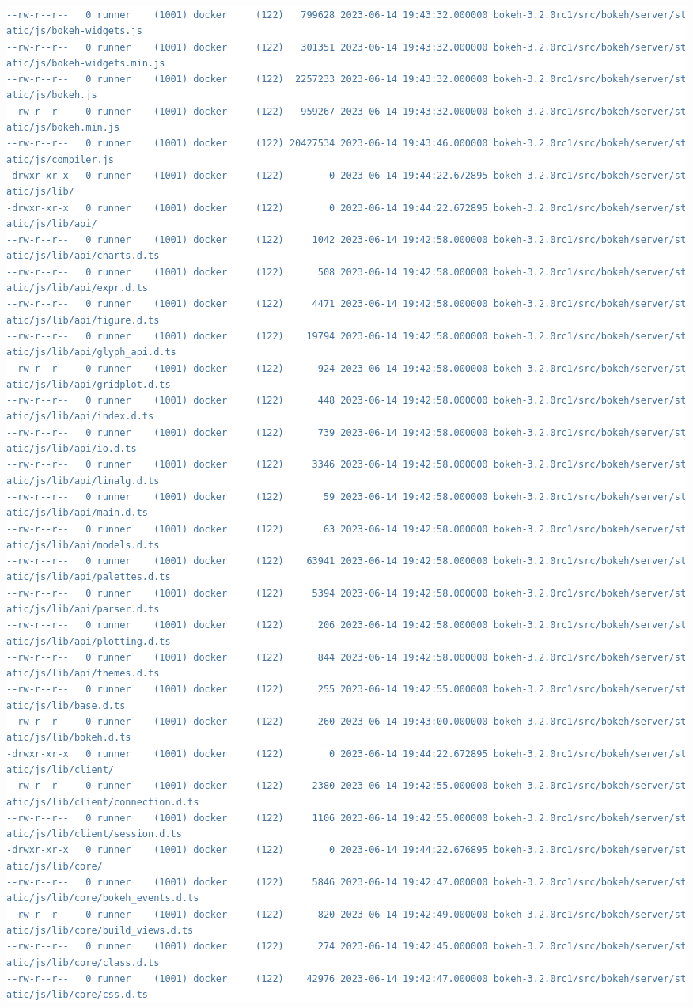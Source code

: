 ```diff
--rw-r--r--   0 runner    (1001) docker     (122)   799628 2023-06-14 19:43:32.000000 bokeh-3.2.0rc1/src/bokeh/server/static/js/bokeh-widgets.js
--rw-r--r--   0 runner    (1001) docker     (122)   301351 2023-06-14 19:43:32.000000 bokeh-3.2.0rc1/src/bokeh/server/static/js/bokeh-widgets.min.js
--rw-r--r--   0 runner    (1001) docker     (122)  2257233 2023-06-14 19:43:32.000000 bokeh-3.2.0rc1/src/bokeh/server/static/js/bokeh.js
--rw-r--r--   0 runner    (1001) docker     (122)   959267 2023-06-14 19:43:32.000000 bokeh-3.2.0rc1/src/bokeh/server/static/js/bokeh.min.js
--rw-r--r--   0 runner    (1001) docker     (122) 20427534 2023-06-14 19:43:46.000000 bokeh-3.2.0rc1/src/bokeh/server/static/js/compiler.js
-drwxr-xr-x   0 runner    (1001) docker     (122)        0 2023-06-14 19:44:22.672895 bokeh-3.2.0rc1/src/bokeh/server/static/js/lib/
-drwxr-xr-x   0 runner    (1001) docker     (122)        0 2023-06-14 19:44:22.672895 bokeh-3.2.0rc1/src/bokeh/server/static/js/lib/api/
--rw-r--r--   0 runner    (1001) docker     (122)     1042 2023-06-14 19:42:58.000000 bokeh-3.2.0rc1/src/bokeh/server/static/js/lib/api/charts.d.ts
--rw-r--r--   0 runner    (1001) docker     (122)      508 2023-06-14 19:42:58.000000 bokeh-3.2.0rc1/src/bokeh/server/static/js/lib/api/expr.d.ts
--rw-r--r--   0 runner    (1001) docker     (122)     4471 2023-06-14 19:42:58.000000 bokeh-3.2.0rc1/src/bokeh/server/static/js/lib/api/figure.d.ts
--rw-r--r--   0 runner    (1001) docker     (122)    19794 2023-06-14 19:42:58.000000 bokeh-3.2.0rc1/src/bokeh/server/static/js/lib/api/glyph_api.d.ts
--rw-r--r--   0 runner    (1001) docker     (122)      924 2023-06-14 19:42:58.000000 bokeh-3.2.0rc1/src/bokeh/server/static/js/lib/api/gridplot.d.ts
--rw-r--r--   0 runner    (1001) docker     (122)      448 2023-06-14 19:42:58.000000 bokeh-3.2.0rc1/src/bokeh/server/static/js/lib/api/index.d.ts
--rw-r--r--   0 runner    (1001) docker     (122)      739 2023-06-14 19:42:58.000000 bokeh-3.2.0rc1/src/bokeh/server/static/js/lib/api/io.d.ts
--rw-r--r--   0 runner    (1001) docker     (122)     3346 2023-06-14 19:42:58.000000 bokeh-3.2.0rc1/src/bokeh/server/static/js/lib/api/linalg.d.ts
--rw-r--r--   0 runner    (1001) docker     (122)       59 2023-06-14 19:42:58.000000 bokeh-3.2.0rc1/src/bokeh/server/static/js/lib/api/main.d.ts
--rw-r--r--   0 runner    (1001) docker     (122)       63 2023-06-14 19:42:58.000000 bokeh-3.2.0rc1/src/bokeh/server/static/js/lib/api/models.d.ts
--rw-r--r--   0 runner    (1001) docker     (122)    63941 2023-06-14 19:42:58.000000 bokeh-3.2.0rc1/src/bokeh/server/static/js/lib/api/palettes.d.ts
--rw-r--r--   0 runner    (1001) docker     (122)     5394 2023-06-14 19:42:58.000000 bokeh-3.2.0rc1/src/bokeh/server/static/js/lib/api/parser.d.ts
--rw-r--r--   0 runner    (1001) docker     (122)      206 2023-06-14 19:42:58.000000 bokeh-3.2.0rc1/src/bokeh/server/static/js/lib/api/plotting.d.ts
--rw-r--r--   0 runner    (1001) docker     (122)      844 2023-06-14 19:42:58.000000 bokeh-3.2.0rc1/src/bokeh/server/static/js/lib/api/themes.d.ts
--rw-r--r--   0 runner    (1001) docker     (122)      255 2023-06-14 19:42:55.000000 bokeh-3.2.0rc1/src/bokeh/server/static/js/lib/base.d.ts
--rw-r--r--   0 runner    (1001) docker     (122)      260 2023-06-14 19:43:00.000000 bokeh-3.2.0rc1/src/bokeh/server/static/js/lib/bokeh.d.ts
-drwxr-xr-x   0 runner    (1001) docker     (122)        0 2023-06-14 19:44:22.672895 bokeh-3.2.0rc1/src/bokeh/server/static/js/lib/client/
--rw-r--r--   0 runner    (1001) docker     (122)     2380 2023-06-14 19:42:55.000000 bokeh-3.2.0rc1/src/bokeh/server/static/js/lib/client/connection.d.ts
--rw-r--r--   0 runner    (1001) docker     (122)     1106 2023-06-14 19:42:55.000000 bokeh-3.2.0rc1/src/bokeh/server/static/js/lib/client/session.d.ts
-drwxr-xr-x   0 runner    (1001) docker     (122)        0 2023-06-14 19:44:22.676895 bokeh-3.2.0rc1/src/bokeh/server/static/js/lib/core/
--rw-r--r--   0 runner    (1001) docker     (122)     5846 2023-06-14 19:42:47.000000 bokeh-3.2.0rc1/src/bokeh/server/static/js/lib/core/bokeh_events.d.ts
--rw-r--r--   0 runner    (1001) docker     (122)      820 2023-06-14 19:42:49.000000 bokeh-3.2.0rc1/src/bokeh/server/static/js/lib/core/build_views.d.ts
--rw-r--r--   0 runner    (1001) docker     (122)      274 2023-06-14 19:42:45.000000 bokeh-3.2.0rc1/src/bokeh/server/static/js/lib/core/class.d.ts
--rw-r--r--   0 runner    (1001) docker     (122)    42976 2023-06-14 19:42:47.000000 bokeh-3.2.0rc1/src/bokeh/server/static/js/lib/core/css.d.ts
```